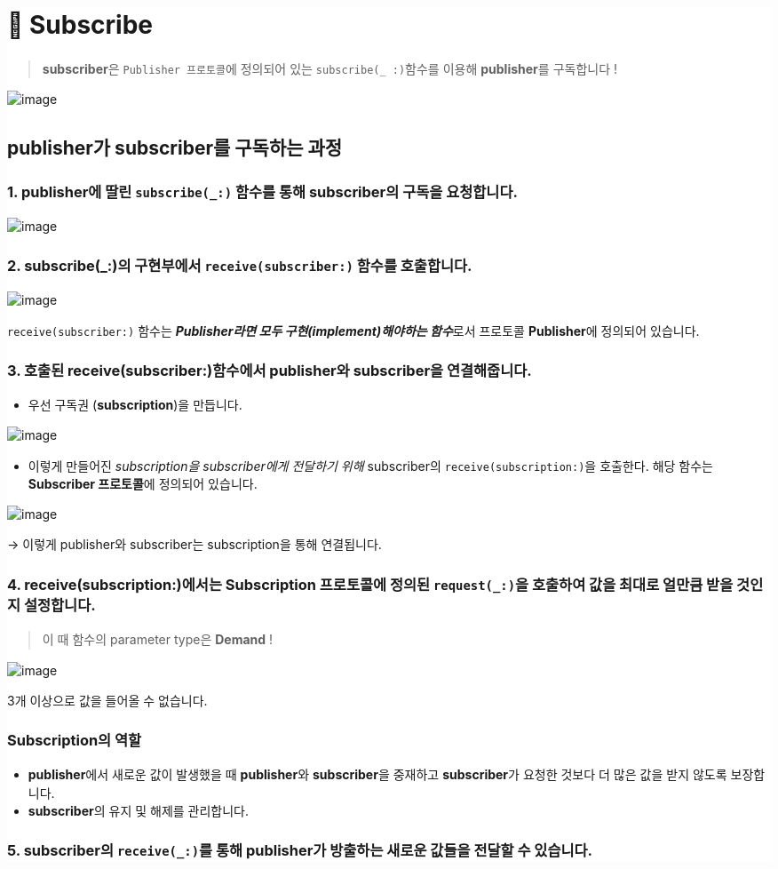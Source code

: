 # 👀 Subscribe

> **subscriber**은 `Publisher 프로토콜`에 정의되어 있는 `subscribe(_ :)`함수를 이용해 **publisher**를 구독합니다 ! 

<img width="445" alt="image" src="https://github.com/GYURI-PARK/TIL_iOS/assets/93391058/4b078e4f-78aa-4329-8b6d-7e72a6c78183">

## publisher가 subscriber를 구독하는 과정

### 1. publisher에 딸린 `subscribe(_:)` 함수를 통해 subscriber의 구독을 요청합니다.

<img width="440" alt="image" src="https://github.com/GYURI-PARK/TIL_iOS/assets/93391058/4cc23987-3e4e-4728-9929-dda626ee55e8">

### 2. subscribe(_:)의 구현부에서 `receive(subscriber:)` 함수를 호출합니다.

<img width="582" alt="image" src="https://github.com/GYURI-PARK/TIL_iOS/assets/93391058/1b63af41-e86c-4bda-96ed-64d9c499e904">

`receive(subscriber:)` 함수는 ***Publisher라면 모두 구현(implement)해야하는 함수***로서 프로토콜 **Publisher**에 정의되어 있습니다.

### 3. 호출된 receive(subscriber:)함수에서 publisher와 subscriber을 연결해줍니다.

- 우선 구독권 (**subscription**)을 만듭니다.

<img width="521" alt="image" src="https://github.com/GYURI-PARK/TIL_iOS/assets/93391058/2b976e2b-78b0-43c4-82ad-21f4d524da79">

- 이렇게 만들어진 *subscription을 subscriber에게 전달하기 위해* subscriber의 `receive(subscription:)`을 호출한다. 해당 함수는 **Subscriber 프로토콜**에 정의되어 있습니다.

<img width="608" alt="image" src="https://github.com/GYURI-PARK/TIL_iOS/assets/93391058/a72dbfa1-b3d6-4922-81b8-b19ce1b64a85">

→ 이렇게 publisher와 subscriber는 subscription을 통해 연결됩니다.

### 4. receive(subscription:)에서는 Subscription 프로토콜에 정의된 `request(_:)`을 호출하여 값을 최대로 얼만큼 받을 것인지 설정합니다.

> 이 때 함수의 parameter type은 **Demand**  !

<img width="352" alt="image" src="https://github.com/GYURI-PARK/TIL_iOS/assets/93391058/3ce4552f-22a6-4709-95d5-33c2ea36c0ef">

3개 이상으로 값을 들어올 수 없습니다.

### Subscription의 역할

- **publisher**에서 새로운 값이 발생했을 때 **publisher**와 **subscriber**을 중재하고 **subscriber**가 요청한 것보다 더 많은 값을 받지 않도록 보장합니다.
- **subscriber**의 유지 및 해제를 관리합니다.

### 5. subscriber의 `receive(_:)`를 통해 publisher가 방출하는 새로운 값들을 전달할 수 있습니다.
